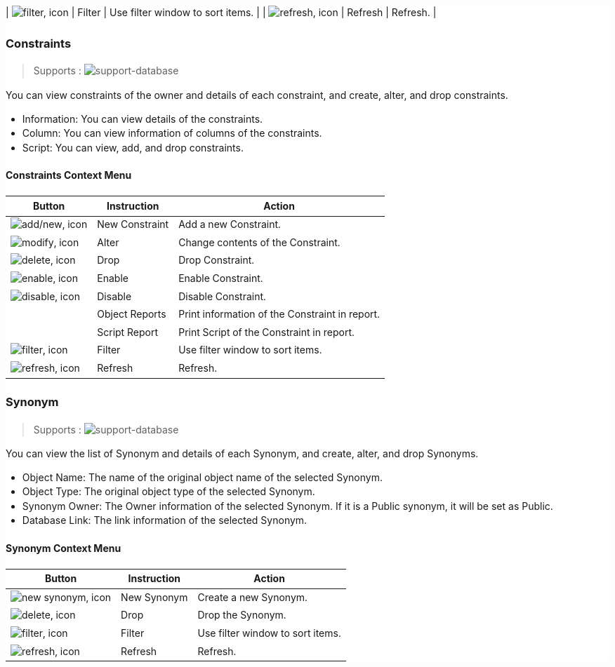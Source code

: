 | ![filter, icon](https://s3.ap-northeast-2.amazonaws.com/sqlgate-resource/captures/objectExplorer/icon-object-filter.png)          | Filter               | Use filter window to sort items.         |
| ![refresh, icon](https://s3.ap-northeast-2.amazonaws.com/sqlgate-resource/captures/objectExplorer/icon-object-refresh.png)        | Refresh              | Refresh.                                 |



### Constraints
> Supports :
> ![support-database](<http://www.sqlgate.com/docs-badge/oracle,tibero>)

You can view constraints of the owner and details of each constraint, and create, alter, and drop constraints.

- Information: You can view details of the constraints.
- Column: You can view information of columns of the constraints.
- Script: You can view, add, and drop constraints.

#### Constraints Context Menu

| Button                                                                                                                     | Instruction    | Action                                         |
| -------------------------------------------------------------------------------------------------------------------------- | -------------- | ---------------------------------------------- |
| ![add/new, icon](https://s3.ap-northeast-2.amazonaws.com/sqlgate-resource/captures/objectExplorer/icon-object-add.png)     | New Constraint | Add a new Constraint.                          |
| ![modify, icon](https://s3.ap-northeast-2.amazonaws.com/sqlgate-resource/captures/objectExplorer/icon-object-modify.png)   | Alter          | Change contents of the Constraint.             |
| ![delete, icon](https://s3.ap-northeast-2.amazonaws.com/sqlgate-resource/captures/objectExplorer/icon-object-delete.png)   | Drop           | Drop Constraint.                               |
| ![enable, icon](https://s3.ap-northeast-2.amazonaws.com/sqlgate-resource/captures/objectExplorer/icon-object-enable.png)   | Enable         | Enable Constraint.                             |
| ![disable, icon](https://s3.ap-northeast-2.amazonaws.com/sqlgate-resource/captures/objectExplorer/icon-object-disable.png) | Disable        | Disable Constraint.                            |
|                                                                                                                            | Object Reports | Print information of the Constraint in report. |
|                                                                                                                            | Script Report  | Print Script of the Constraint in report.      |
| ![filter, icon](https://s3.ap-northeast-2.amazonaws.com/sqlgate-resource/captures/objectExplorer/icon-object-filter.png)   | Filter         | Use filter window to sort items.               |
| ![refresh, icon](https://s3.ap-northeast-2.amazonaws.com/sqlgate-resource/captures/objectExplorer/icon-object-refresh.png) | Refresh        | Refresh.                                       |


### Synonym
> Supports :
> ![support-database](<http://www.sqlgate.com/docs-badge/oracle,tibero>)

You can view the list of Synonym and details of each Synonym, and create, alter, and drop Synonyms.

- Object Name: The name of the original object name of the selected Synonym.
- Object Type: The original object type of the selected Synonym.
- Synonym Owner: The Owner information of the selected Synonym. If it is a Public synonym, it will be set as Public.
- Database Link: The link information of the selected Synonym.

#### Synonym Context Menu

| Button                                                                                                                     | Instruction | Action                           |
| -------------------------------------------------------------------------------------------------------------------------- | ----------- | -------------------------------- |
| ![new synonym, icon](https://s3.ap-northeast-2.amazonaws.com/sqlgate-resource/captures/objectExplorer/icon-object-add.png) | New Synonym | Create a new Synonym.            |
| ![delete, icon](https://s3.ap-northeast-2.amazonaws.com/sqlgate-resource/captures/objectExplorer/icon-object-delete.png)   | Drop        | Drop the Synonym.                |
| ![filter, icon](https://s3.ap-northeast-2.amazonaws.com/sqlgate-resource/captures/objectExplorer/icon-object-filter.png)   | Filter      | Use filter window to sort items. |
| ![refresh, icon](https://s3.ap-northeast-2.amazonaws.com/sqlgate-resource/captures/objectExplorer/icon-object-refresh.png) | Refresh     | Refresh.                         |
